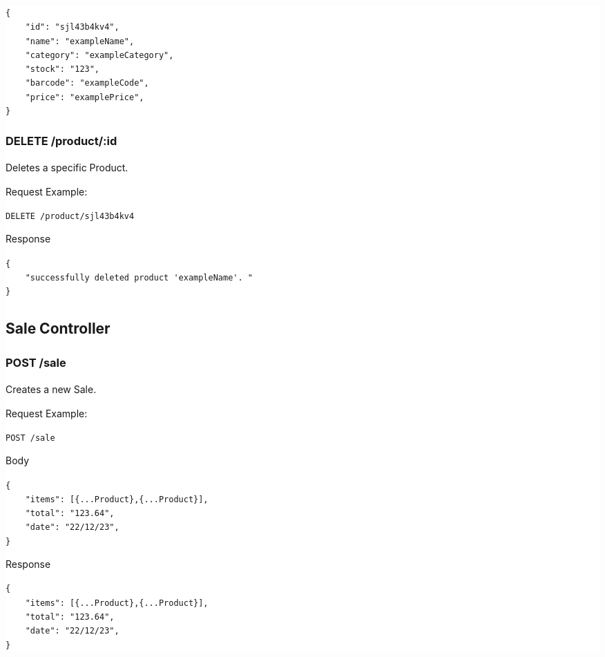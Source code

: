 ``` 
{
    "id": "sjl43b4kv4",
    "name": "exampleName",
    "category": "exampleCategory",
    "stock": "123",
    "barcode": "exampleCode",
    "price": "examplePrice",
}  
```




### DELETE /product/:id
Deletes a specific Product.

Request Example:
```
DELETE /product/sjl43b4kv4
```

Response 


``` 
{
    "successfully deleted product 'exampleName'. "
}  
```

## Sale Controller
### POST /sale
Creates a new Sale.

Request Example:
```
POST /sale
```
Body
``` 
{
    "items": [{...Product},{...Product}],
    "total": "123.64",
    "date": "22/12/23",
}
```
Response 

``` 
{
    "items": [{...Product},{...Product}],
    "total": "123.64",
    "date": "22/12/23",
}

```
